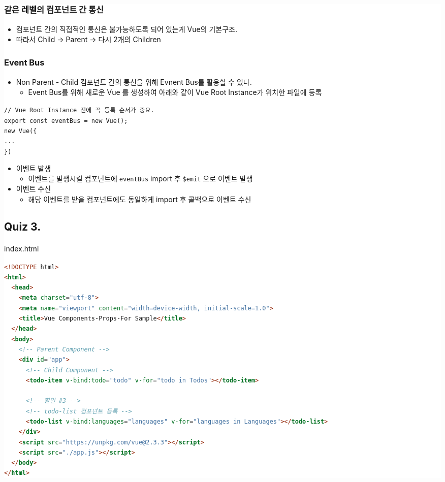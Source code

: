 

### 같은 레벨의 컴포넌트 간 통신

- 컴포넌트 간의 직접적인 통신은 불가능하도록 되어 있는게 Vue의 기본구조.
- 따라서 Child -> Parent -> 다시 2개의 Children

### Event Bus

- Non Parent - Child 컴포넌트 간의 통신을 위해 Evnent Bus를 활용할 수 있다.
  - Event Bus를 위해 새로운 Vue 를 생성하여 아래와 같이 Vue Root Instance가 위치한 파일에 등록

```
// Vue Root Instance 전에 꼭 등록 순서가 중요.
export const eventBus = new Vue();
new Vue({
...
})
```

- 이벤트 발생
  - 이벤트를 발생시킬 컴포넌트에 `eventBus` import 후 `$emit` 으로 이벤트 발생
- 이벤트 수신
  - 해당 이벤트를 받을 컴포넌트에도 동일하게 import 후 콜백으로 이벤트 수신



## Quiz 3. 

index.html

```html
<!DOCTYPE html>
<html>
  <head>
    <meta charset="utf-8">
    <meta name="viewport" content="width=device-width, initial-scale=1.0">
    <title>Vue Components-Props-For Sample</title>
  </head>
  <body>
    <!-- Parent Component -->
    <div id="app">
      <!-- Child Component -->
      <todo-item v-bind:todo="todo" v-for="todo in Todos"></todo-item>

      <!-- 할일 #3 -->
      <!-- todo-list 컴포넌트 등록 -->
      <todo-list v-bind:languages="languages" v-for="languages in Languages"></todo-list>
    </div>
    <script src="https://unpkg.com/vue@2.3.3"></script>
    <script src="./app.js"></script>
  </body>
</html>
```
